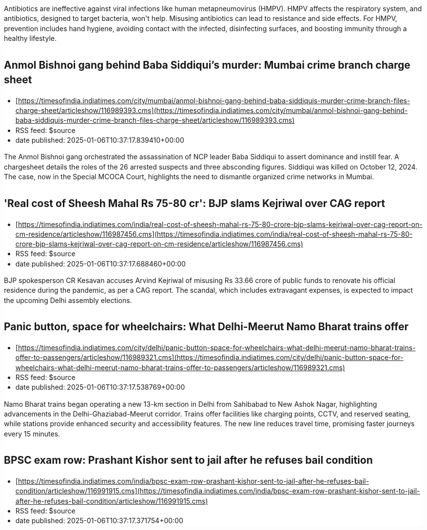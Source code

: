 Antibiotics are ineffective against viral infections like human metapneumovirus (HMPV). HMPV affects the respiratory system, and antibiotics, designed to target bacteria, won't help. Misusing antibiotics can lead to resistance and side effects. For HMPV, prevention includes hand hygiene, avoiding contact with the infected, disinfecting surfaces, and boosting immunity through a healthy lifestyle.

## Anmol Bishnoi gang behind Baba Siddiqui’s murder: Mumbai crime branch charge sheet
 - [https://timesofindia.indiatimes.com/city/mumbai/anmol-bishnoi-gang-behind-baba-siddiquis-murder-crime-branch-files-charge-sheet/articleshow/116989393.cms](https://timesofindia.indiatimes.com/city/mumbai/anmol-bishnoi-gang-behind-baba-siddiquis-murder-crime-branch-files-charge-sheet/articleshow/116989393.cms)
 - RSS feed: $source
 - date published: 2025-01-06T10:37:17.839410+00:00

The Anmol Bishnoi gang orchestrated the assassination of NCP leader Baba Siddiqui to assert dominance and instill fear. A chargesheet details the roles of the 26 arrested suspects and three absconding figures. Siddiqui was killed on October 12, 2024. The case, now in the Special MCOCA Court, highlights the need to dismantle organized crime networks in Mumbai.

## 'Real cost of Sheesh Mahal Rs 75-80 cr': BJP slams Kejriwal over CAG report
 - [https://timesofindia.indiatimes.com/india/real-cost-of-sheesh-mahal-rs-75-80-crore-bjp-slams-kejriwal-over-cag-report-on-cm-residence/articleshow/116987456.cms](https://timesofindia.indiatimes.com/india/real-cost-of-sheesh-mahal-rs-75-80-crore-bjp-slams-kejriwal-over-cag-report-on-cm-residence/articleshow/116987456.cms)
 - RSS feed: $source
 - date published: 2025-01-06T10:37:17.688460+00:00

BJP spokesperson CR Kesavan accuses Arvind Kejriwal of misusing Rs 33.66 crore of public funds to renovate his official residence during the pandemic, as per a CAG report. The scandal, which includes extravagant expenses, is expected to impact the upcoming Delhi assembly elections.

## Panic button, space for wheelchairs: What Delhi-Meerut Namo Bharat trains offer
 - [https://timesofindia.indiatimes.com/city/delhi/panic-button-space-for-wheelchairs-what-delhi-meerut-namo-bharat-trains-offer-to-passengers/articleshow/116989321.cms](https://timesofindia.indiatimes.com/city/delhi/panic-button-space-for-wheelchairs-what-delhi-meerut-namo-bharat-trains-offer-to-passengers/articleshow/116989321.cms)
 - RSS feed: $source
 - date published: 2025-01-06T10:37:17.538769+00:00

Namo Bharat trains began operating a new 13-km section in Delhi from Sahibabad to New Ashok Nagar, highlighting advancements in the Delhi-Ghaziabad-Meerut corridor. Trains offer facilities like charging points, CCTV, and reserved seating, while stations provide enhanced security and accessibility features. The new line reduces travel time, promising faster journeys every 15 minutes.

## BPSC exam row: Prashant Kishor sent to jail after he refuses bail condition
 - [https://timesofindia.indiatimes.com/india/bpsc-exam-row-prashant-kishor-sent-to-jail-after-he-refuses-bail-condition/articleshow/116991915.cms](https://timesofindia.indiatimes.com/india/bpsc-exam-row-prashant-kishor-sent-to-jail-after-he-refuses-bail-condition/articleshow/116991915.cms)
 - RSS feed: $source
 - date published: 2025-01-06T10:37:17.371754+00:00
